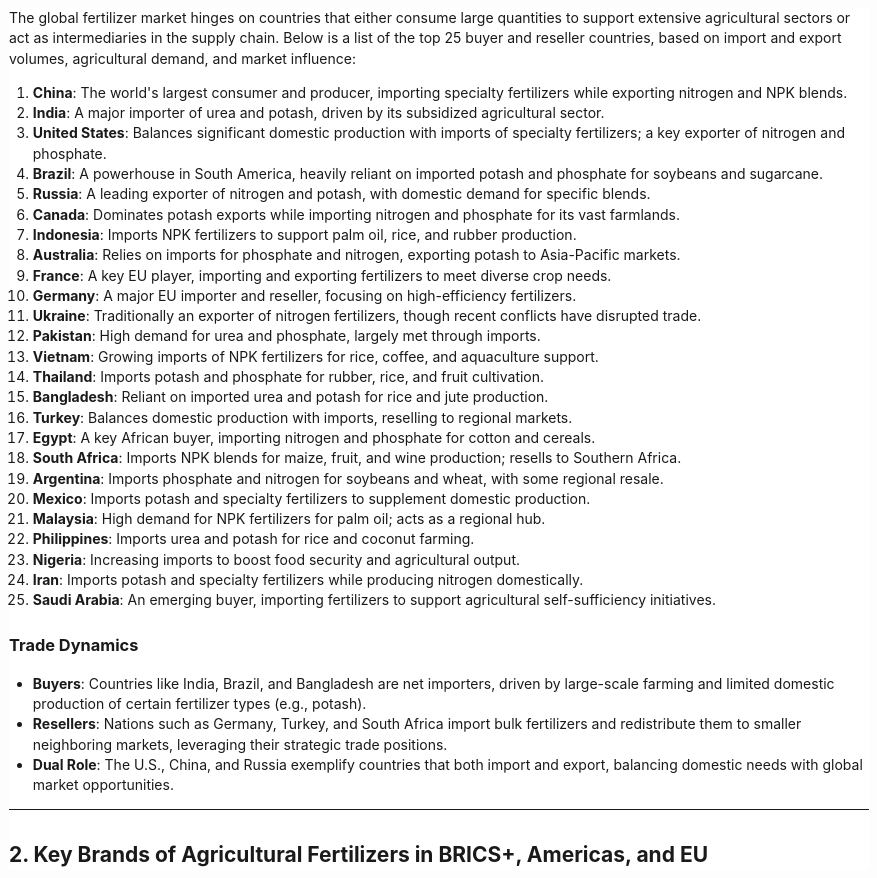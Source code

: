 The global fertilizer market hinges on countries that either consume large quantities to support extensive agricultural sectors or act as intermediaries in the supply chain. Below is a list of the top 25 buyer and reseller countries, based on import and export volumes, agricultural demand, and market influence:

1. **China**: The world's largest consumer and producer, importing specialty fertilizers while exporting nitrogen and NPK blends.
2. **India**: A major importer of urea and potash, driven by its subsidized agricultural sector.
3. **United States**: Balances significant domestic production with imports of specialty fertilizers; a key exporter of nitrogen and phosphate.
4. **Brazil**: A powerhouse in South America, heavily reliant on imported potash and phosphate for soybeans and sugarcane.
5. **Russia**: A leading exporter of nitrogen and potash, with domestic demand for specific blends.
6. **Canada**: Dominates potash exports while importing nitrogen and phosphate for its vast farmlands.
7. **Indonesia**: Imports NPK fertilizers to support palm oil, rice, and rubber production.
8. **Australia**: Relies on imports for phosphate and nitrogen, exporting potash to Asia-Pacific markets.
9. **France**: A key EU player, importing and exporting fertilizers to meet diverse crop needs.
10. **Germany**: A major EU importer and reseller, focusing on high-efficiency fertilizers.
11. **Ukraine**: Traditionally an exporter of nitrogen fertilizers, though recent conflicts have disrupted trade.
12. **Pakistan**: High demand for urea and phosphate, largely met through imports.
13. **Vietnam**: Growing imports of NPK fertilizers for rice, coffee, and aquaculture support.
14. **Thailand**: Imports potash and phosphate for rubber, rice, and fruit cultivation.
15. **Bangladesh**: Reliant on imported urea and potash for rice and jute production.
16. **Turkey**: Balances domestic production with imports, reselling to regional markets.
17. **Egypt**: A key African buyer, importing nitrogen and phosphate for cotton and cereals.
18. **South Africa**: Imports NPK blends for maize, fruit, and wine production; resells to Southern Africa.
19. **Argentina**: Imports phosphate and nitrogen for soybeans and wheat, with some regional resale.
20. **Mexico**: Imports potash and specialty fertilizers to supplement domestic production.
21. **Malaysia**: High demand for NPK fertilizers for palm oil; acts as a regional hub.
22. **Philippines**: Imports urea and potash for rice and coconut farming.
23. **Nigeria**: Increasing imports to boost food security and agricultural output.
24. **Iran**: Imports potash and specialty fertilizers while producing nitrogen domestically.
25. **Saudi Arabia**: An emerging buyer, importing fertilizers to support agricultural self-sufficiency initiatives.

### Trade Dynamics
- **Buyers**: Countries like India, Brazil, and Bangladesh are net importers, driven by large-scale farming and limited domestic production of certain fertilizer types (e.g., potash).
- **Resellers**: Nations such as Germany, Turkey, and South Africa import bulk fertilizers and redistribute them to smaller neighboring markets, leveraging their strategic trade positions.
- **Dual Role**: The U.S., China, and Russia exemplify countries that both import and export, balancing domestic needs with global market opportunities.

---

## 2. Key Brands of Agricultural Fertilizers in BRICS+, Americas, and EU
